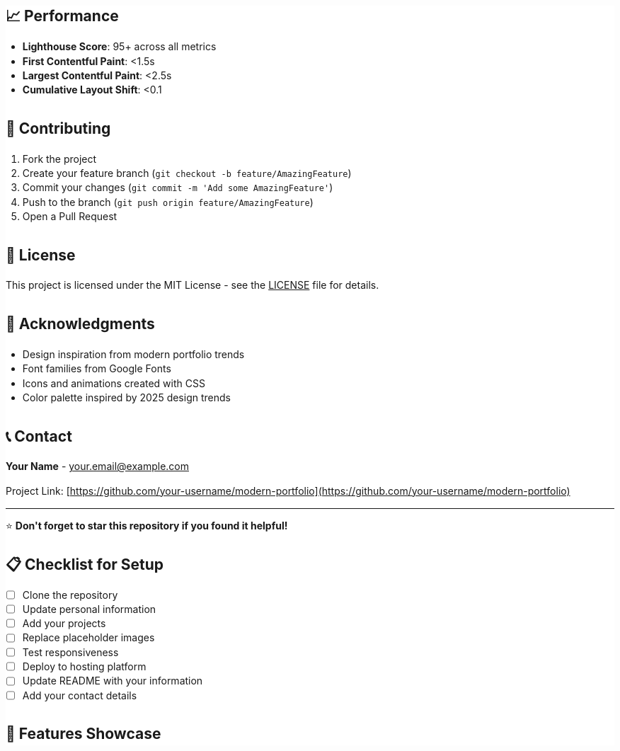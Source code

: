 ## 📈 Performance

- **Lighthouse Score**: 95+ across all metrics
- **First Contentful Paint**: <1.5s
- **Largest Contentful Paint**: <2.5s
- **Cumulative Layout Shift**: <0.1

## 🤝 Contributing

1. Fork the project
2. Create your feature branch (`git checkout -b feature/AmazingFeature`)
3. Commit your changes (`git commit -m 'Add some AmazingFeature'`)
4. Push to the branch (`git push origin feature/AmazingFeature`)
5. Open a Pull Request

## 📄 License

This project is licensed under the MIT License - see the [LICENSE](LICENSE) file for details.

## 🙏 Acknowledgments

- Design inspiration from modern portfolio trends
- Font families from Google Fonts
- Icons and animations created with CSS
- Color palette inspired by 2025 design trends

## 📞 Contact

**Your Name** - [your.email@example.com](mailto:your.email@example.com)

Project Link: [https://github.com/your-username/modern-portfolio](https://github.com/your-username/modern-portfolio)

---

⭐ **Don't forget to star this repository if you found it helpful!**

## 📋 Checklist for Setup

- [ ] Clone the repository
- [ ] Update personal information
- [ ] Add your projects
- [ ] Replace placeholder images
- [ ] Test responsiveness
- [ ] Deploy to hosting platform
- [ ] Update README with your information
- [ ] Add your contact details

## 🎪 Features Showcase
